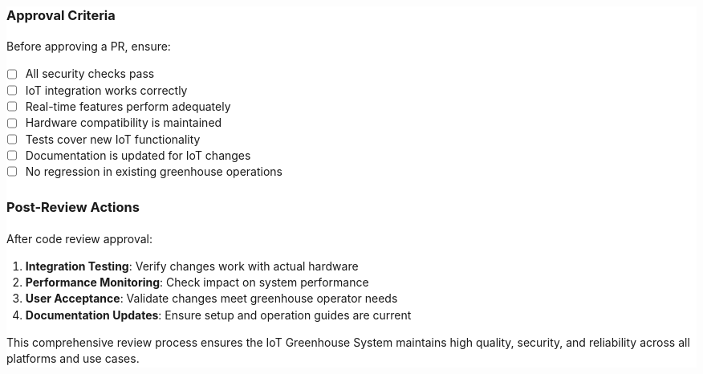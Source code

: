 ### Approval Criteria

Before approving a PR, ensure:

- [ ] All security checks pass
- [ ] IoT integration works correctly
- [ ] Real-time features perform adequately
- [ ] Hardware compatibility is maintained
- [ ] Tests cover new IoT functionality
- [ ] Documentation is updated for IoT changes
- [ ] No regression in existing greenhouse operations

### Post-Review Actions

After code review approval:

1. **Integration Testing**: Verify changes work with actual hardware
2. **Performance Monitoring**: Check impact on system performance
3. **User Acceptance**: Validate changes meet greenhouse operator needs
4. **Documentation Updates**: Ensure setup and operation guides are current

This comprehensive review process ensures the IoT Greenhouse System maintains high quality, security, and reliability across all platforms and use cases.
